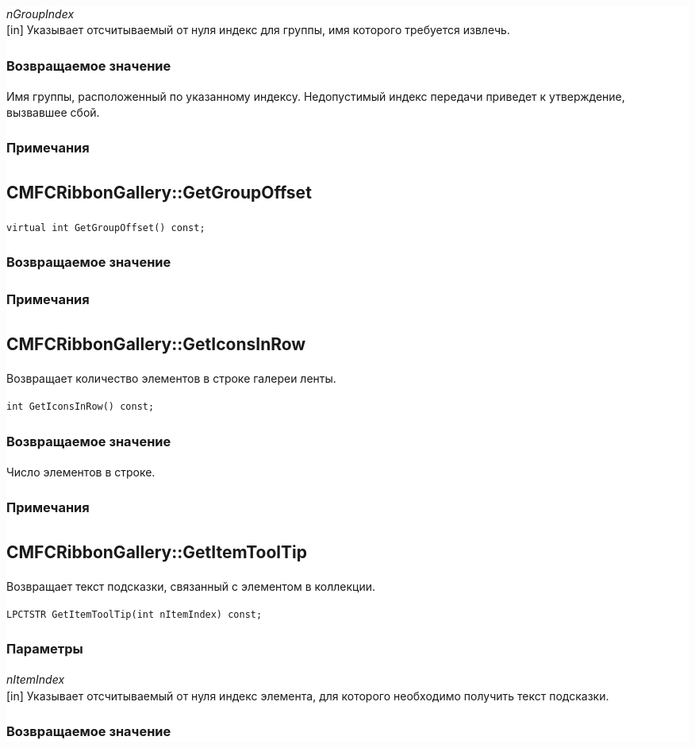 *nGroupIndex*<br/>
[in] Указывает отсчитываемый от нуля индекс для группы, имя которого требуется извлечь.

### <a name="return-value"></a>Возвращаемое значение

Имя группы, расположенный по указанному индексу. Недопустимый индекс передачи приведет к утверждение, вызвавшее сбой.

### <a name="remarks"></a>Примечания

##  <a name="getgroupoffset"></a>  CMFCRibbonGallery::GetGroupOffset

```
virtual int GetGroupOffset() const;
```

### <a name="return-value"></a>Возвращаемое значение

### <a name="remarks"></a>Примечания

##  <a name="geticonsinrow"></a>  CMFCRibbonGallery::GetIconsInRow

Возвращает количество элементов в строке галереи ленты.

```
int GetIconsInRow() const;
```

### <a name="return-value"></a>Возвращаемое значение

Число элементов в строке.

### <a name="remarks"></a>Примечания

##  <a name="getitemtooltip"></a>  CMFCRibbonGallery::GetItemToolTip

Возвращает текст подсказки, связанный с элементом в коллекции.

```
LPCTSTR GetItemToolTip(int nItemIndex) const;
```

### <a name="parameters"></a>Параметры

*nItemIndex*<br/>
[in] Указывает отсчитываемый от нуля индекс элемента, для которого необходимо получить текст подсказки.

### <a name="return-value"></a>Возвращаемое значение

